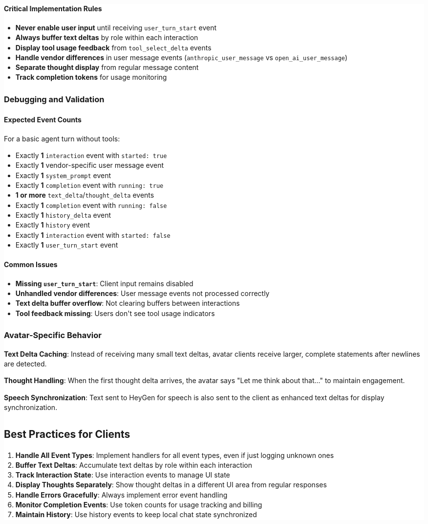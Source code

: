 #### Critical Implementation Rules

- **Never enable user input** until receiving `user_turn_start` event
- **Always buffer text deltas** by role within each interaction
- **Display tool usage feedback** from `tool_select_delta` events
- **Handle vendor differences** in user message events (`anthropic_user_message` vs `open_ai_user_message`)
- **Separate thought display** from regular message content
- **Track completion tokens** for usage monitoring

### Debugging and Validation

#### Expected Event Counts

For a basic agent turn without tools:
- Exactly **1** `interaction` event with `started: true`
- Exactly **1** vendor-specific user message event
- Exactly **1** `system_prompt` event
- Exactly **1** `completion` event with `running: true`
- **1 or more** `text_delta`/`thought_delta` events
- Exactly **1** `completion` event with `running: false`
- Exactly **1** `history_delta` event
- Exactly **1** `history` event
- Exactly **1** `interaction` event with `started: false`
- Exactly **1** `user_turn_start` event

#### Common Issues

- **Missing `user_turn_start`**: Client input remains disabled
- **Unhandled vendor differences**: User message events not processed correctly
- **Text delta buffer overflow**: Not clearing buffers between interactions
- **Tool feedback missing**: Users don't see tool usage indicators

### Avatar-Specific Behavior

**Text Delta Caching**: Instead of receiving many small text deltas, avatar clients receive larger, complete statements after newlines are detected.

**Thought Handling**: When the first thought delta arrives, the avatar says "Let me think about that..." to maintain engagement.

**Speech Synchronization**: Text sent to HeyGen for speech is also sent to the client as enhanced text deltas for display synchronization.

## Best Practices for Clients

1. **Handle All Event Types**: Implement handlers for all event types, even if just logging unknown ones
2. **Buffer Text Deltas**: Accumulate text deltas by role within each interaction
3. **Track Interaction State**: Use interaction events to manage UI state
4. **Display Thoughts Separately**: Show thought deltas in a different UI area from regular responses
5. **Handle Errors Gracefully**: Always implement error event handling
6. **Monitor Completion Events**: Use token counts for usage tracking and billing
7. **Maintain History**: Use history events to keep local chat state synchronized